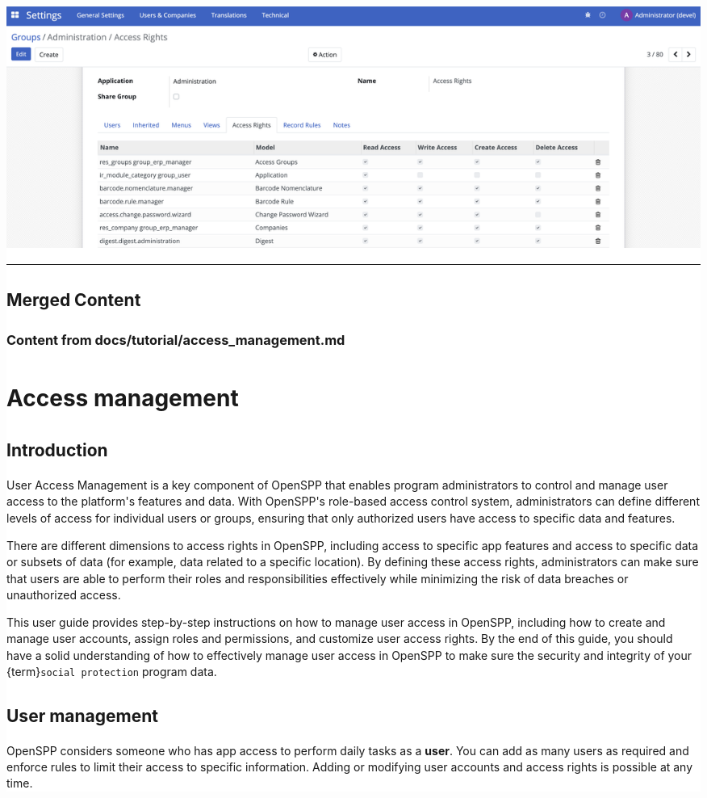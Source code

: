 ![](administrating_role_based_access/13.png)


---

## Merged Content



### Content from docs/tutorial/access_management.md

# Access management

## Introduction

User Access Management is a key component of OpenSPP that enables program administrators to control and manage user access to the platform's features and data. With OpenSPP's role-based access control system, administrators can define different levels of access for individual users or groups, ensuring that only authorized users have access to specific data and features.

There are different dimensions to access rights in OpenSPP, including access to specific app features and access to specific data or subsets of data (for example, data related to a specific location). By defining these access rights, administrators can make sure that users are able to perform their roles and responsibilities effectively while minimizing the risk of data breaches or unauthorized access.

This user guide provides step-by-step instructions on how to manage user access in OpenSPP, including how to create and manage user accounts, assign roles and permissions, and customize user access rights. By the end of this guide, you should have a solid understanding of how to effectively manage user access in OpenSPP to make sure the security and integrity of your {term}`social protection` program data.

## User management

OpenSPP considers someone who has app access to perform daily tasks as a **user**. You can add as many users as required and enforce rules to limit their access to specific information. Adding or modifying user accounts and access rights is possible at any time.
